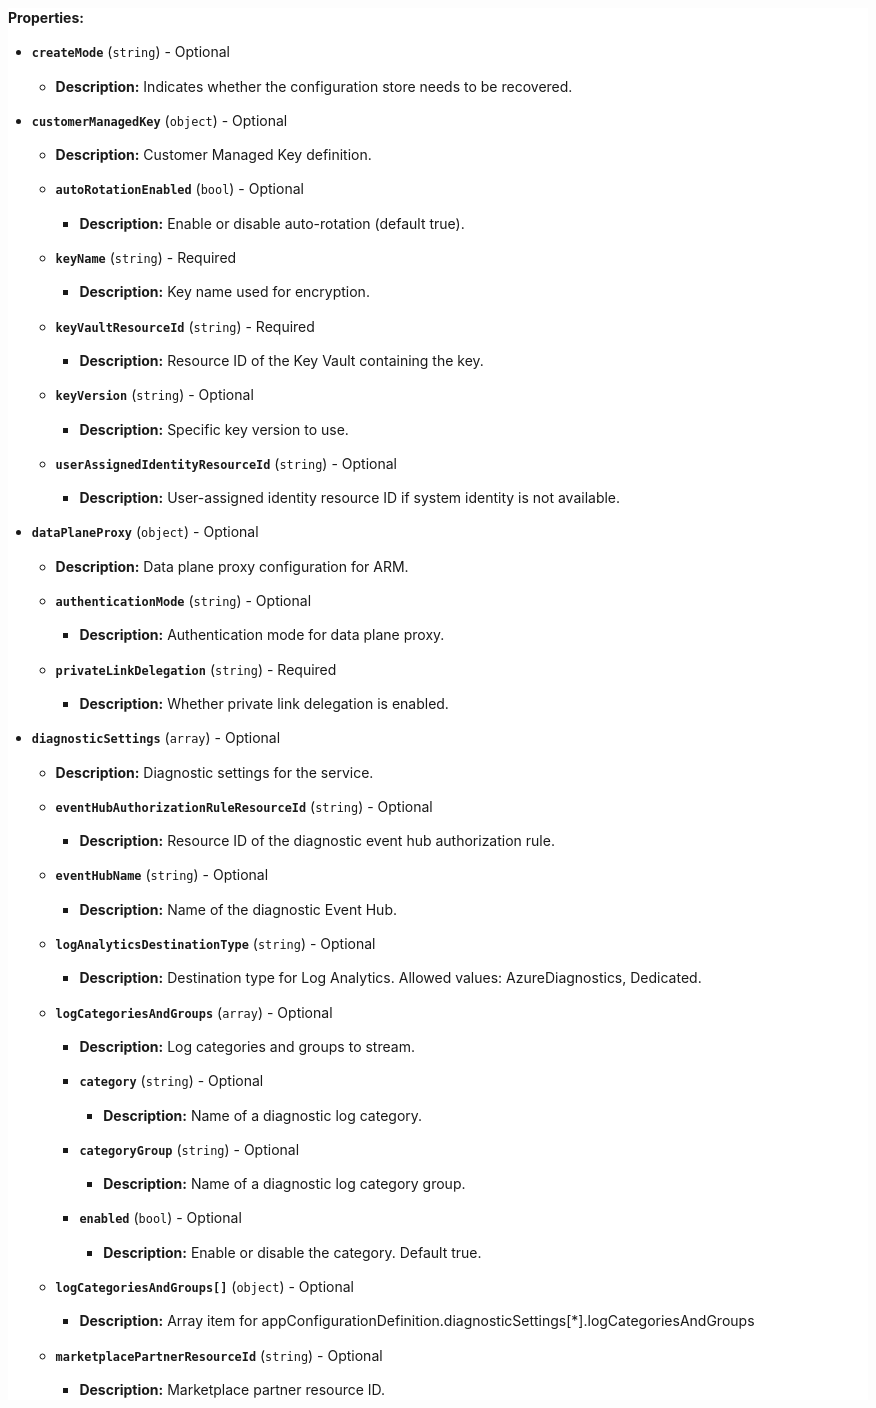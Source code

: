 **Properties:**

- **`createMode`** (`string`) - Optional
  - **Description:** Indicates whether the configuration store needs to be recovered.

- **`customerManagedKey`** (`object`) - Optional
  - **Description:** Customer Managed Key definition.
  - **`autoRotationEnabled`** (`bool`) - Optional
    - **Description:** Enable or disable auto-rotation (default true).

  - **`keyName`** (`string`) - Required
    - **Description:** Key name used for encryption.

  - **`keyVaultResourceId`** (`string`) - Required
    - **Description:** Resource ID of the Key Vault containing the key.

  - **`keyVersion`** (`string`) - Optional
    - **Description:** Specific key version to use.

  - **`userAssignedIdentityResourceId`** (`string`) - Optional
    - **Description:** User-assigned identity resource ID if system identity is not available.


- **`dataPlaneProxy`** (`object`) - Optional
  - **Description:** Data plane proxy configuration for ARM.
  - **`authenticationMode`** (`string`) - Optional
    - **Description:** Authentication mode for data plane proxy.

  - **`privateLinkDelegation`** (`string`) - Required
    - **Description:** Whether private link delegation is enabled.


- **`diagnosticSettings`** (`array`) - Optional
  - **Description:** Diagnostic settings for the service.
  - **`eventHubAuthorizationRuleResourceId`** (`string`) - Optional
    - **Description:** Resource ID of the diagnostic event hub authorization rule.

  - **`eventHubName`** (`string`) - Optional
    - **Description:** Name of the diagnostic Event Hub.

  - **`logAnalyticsDestinationType`** (`string`) - Optional
    - **Description:** Destination type for Log Analytics. Allowed values: AzureDiagnostics, Dedicated.

  - **`logCategoriesAndGroups`** (`array`) - Optional
    - **Description:** Log categories and groups to stream.
    - **`category`** (`string`) - Optional
      - **Description:** Name of a diagnostic log category.

    - **`categoryGroup`** (`string`) - Optional
      - **Description:** Name of a diagnostic log category group.

    - **`enabled`** (`bool`) - Optional
      - **Description:** Enable or disable the category. Default true.


  - **`logCategoriesAndGroups[]`** (`object`) - Optional
    - **Description:** Array item for appConfigurationDefinition.diagnosticSettings[*].logCategoriesAndGroups

  - **`marketplacePartnerResourceId`** (`string`) - Optional
    - **Description:** Marketplace partner resource ID.
